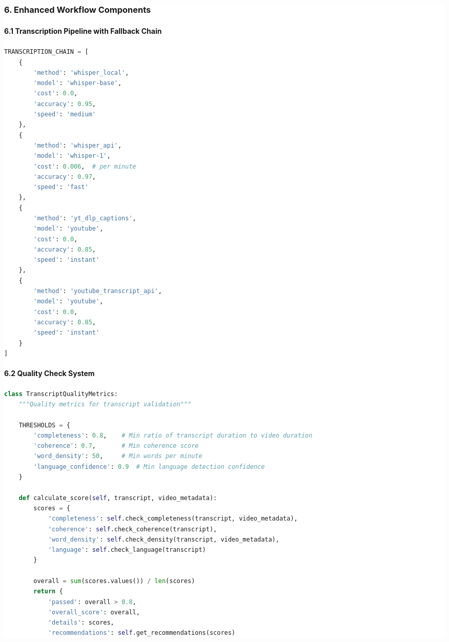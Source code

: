 
### **6. Enhanced Workflow Components**

#### **6.1 Transcription Pipeline with Fallback Chain**

```python
TRANSCRIPTION_CHAIN = [
    {
        'method': 'whisper_local',
        'model': 'whisper-base',
        'cost': 0.0,
        'accuracy': 0.95,
        'speed': 'medium'
    },
    {
        'method': 'whisper_api',
        'model': 'whisper-1',
        'cost': 0.006,  # per minute
        'accuracy': 0.97,
        'speed': 'fast'
    },
    {
        'method': 'yt_dlp_captions',
        'model': 'youtube',
        'cost': 0.0,
        'accuracy': 0.85,
        'speed': 'instant'
    },
    {
        'method': 'youtube_transcript_api',
        'model': 'youtube',
        'cost': 0.0,
        'accuracy': 0.85,
        'speed': 'instant'
    }
]
```

#### **6.2 Quality Check System**

```python
class TranscriptQualityMetrics:
    """Quality metrics for transcript validation"""
    
    THRESHOLDS = {
        'completeness': 0.8,    # Min ratio of transcript duration to video duration
        'coherence': 0.7,       # Min coherence score
        'word_density': 50,     # Min words per minute
        'language_confidence': 0.9  # Min language detection confidence
    }
    
    def calculate_score(self, transcript, video_metadata):
        scores = {
            'completeness': self.check_completeness(transcript, video_metadata),
            'coherence': self.check_coherence(transcript),
            'word_density': self.check_density(transcript, video_metadata),
            'language': self.check_language(transcript)
        }
        
        overall = sum(scores.values()) / len(scores)
        return {
            'passed': overall > 0.8,
            'overall_score': overall,
            'details': scores,
            'recommendations': self.get_recommendations(scores)
```
